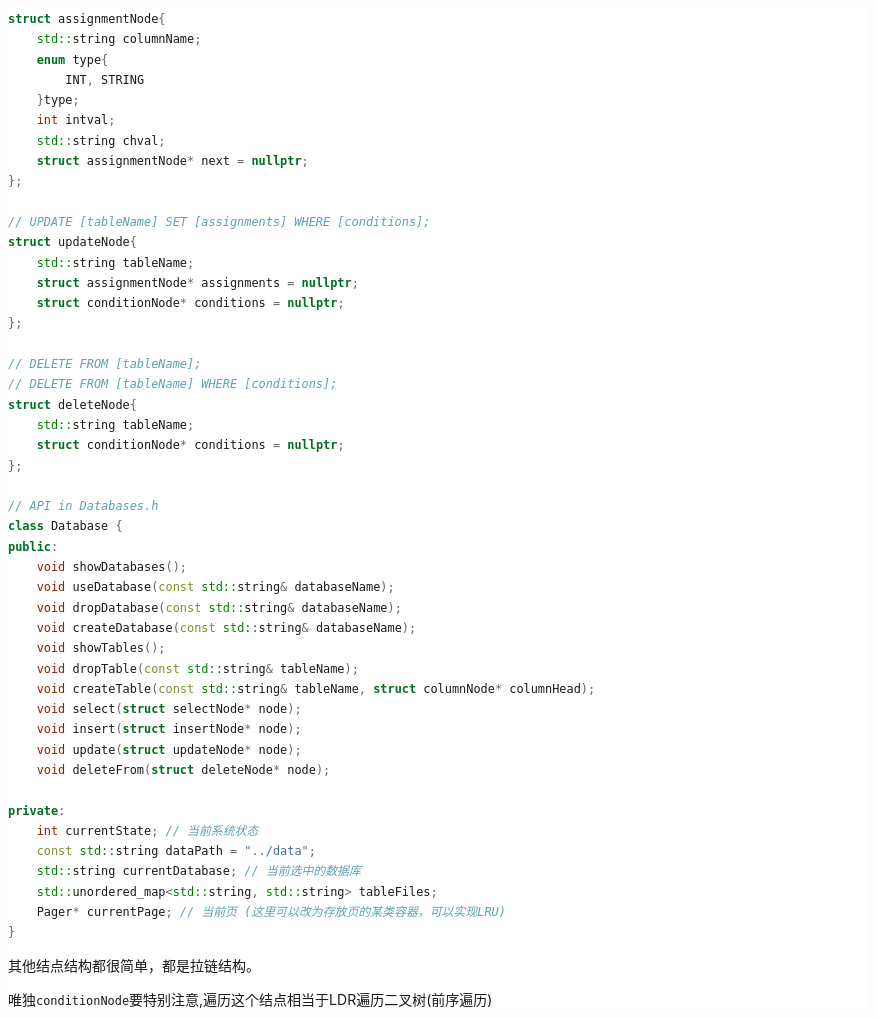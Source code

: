 ```c++
struct assignmentNode{
    std::string columnName;
    enum type{
        INT, STRING
    }type;
    int intval;
    std::string chval;
    struct assignmentNode* next = nullptr;
};

// UPDATE [tableName] SET [assignments] WHERE [conditions];
struct updateNode{
    std::string tableName;
    struct assignmentNode* assignments = nullptr;
    struct conditionNode* conditions = nullptr;
};

// DELETE FROM [tableName];
// DELETE FROM [tableName] WHERE [conditions];
struct deleteNode{
    std::string tableName;
    struct conditionNode* conditions = nullptr;
};

// API in Databases.h
class Database {
public:
    void showDatabases();
    void useDatabase(const std::string& databaseName);
    void dropDatabase(const std::string& databaseName);
    void createDatabase(const std::string& databaseName);
    void showTables();
    void dropTable(const std::string& tableName);
    void createTable(const std::string& tableName, struct columnNode* columnHead);
    void select(struct selectNode* node);
    void insert(struct insertNode* node);
    void update(struct updateNode* node);
    void deleteFrom(struct deleteNode* node);
    
private:
    int currentState; // 当前系统状态
    const std::string dataPath = "../data";
    std::string currentDatabase; // 当前选中的数据库
    std::unordered_map<std::string, std::string> tableFiles;
    Pager* currentPage; // 当前页 (这里可以改为存放页的某类容器，可以实现LRU)
}
```

其他结点结构都很简单，都是拉链结构。

唯独`conditionNode`要特别注意,遍历这个结点相当于LDR遍历二叉树(前序遍历)
